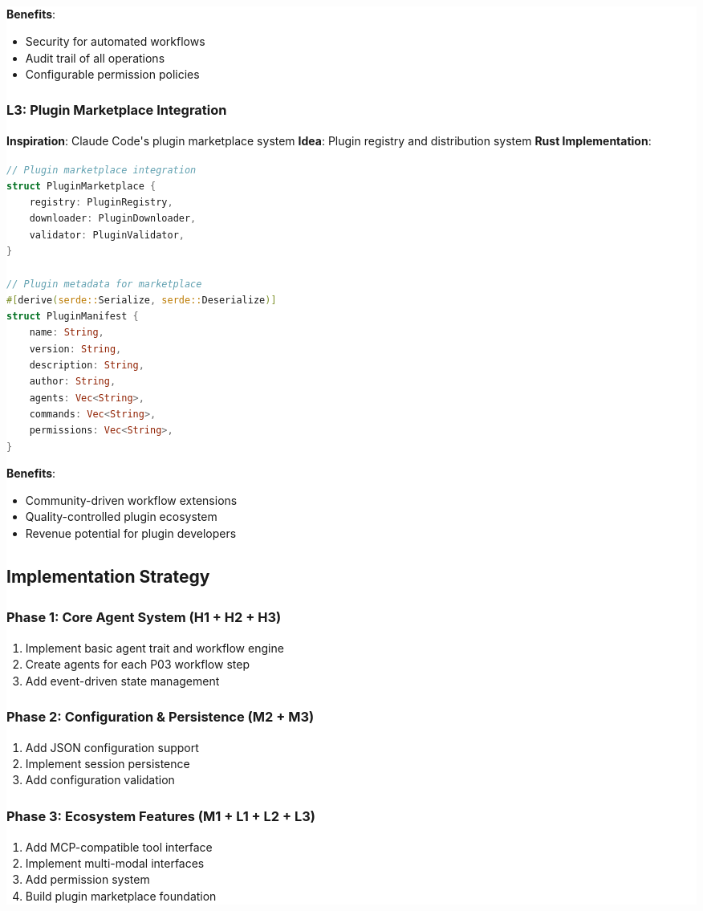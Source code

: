 **Benefits**:
- Security for automated workflows
- Audit trail of all operations
- Configurable permission policies

### L3: Plugin Marketplace Integration
**Inspiration**: Claude Code's plugin marketplace system
**Idea**: Plugin registry and distribution system
**Rust Implementation**:
```rust
// Plugin marketplace integration
struct PluginMarketplace {
    registry: PluginRegistry,
    downloader: PluginDownloader,
    validator: PluginValidator,
}

// Plugin metadata for marketplace
#[derive(serde::Serialize, serde::Deserialize)]
struct PluginManifest {
    name: String,
    version: String,
    description: String,
    author: String,
    agents: Vec<String>,
    commands: Vec<String>,
    permissions: Vec<String>,
}
```

**Benefits**:
- Community-driven workflow extensions
- Quality-controlled plugin ecosystem
- Revenue potential for plugin developers

## Implementation Strategy

### Phase 1: Core Agent System (H1 + H2 + H3)
1. Implement basic agent trait and workflow engine
2. Create agents for each P03 workflow step
3. Add event-driven state management

### Phase 2: Configuration & Persistence (M2 + M3)
1. Add JSON configuration support
2. Implement session persistence
3. Add configuration validation

### Phase 3: Ecosystem Features (M1 + L1 + L2 + L3)
1. Add MCP-compatible tool interface
2. Implement multi-modal interfaces
3. Add permission system
4. Build plugin marketplace foundation
